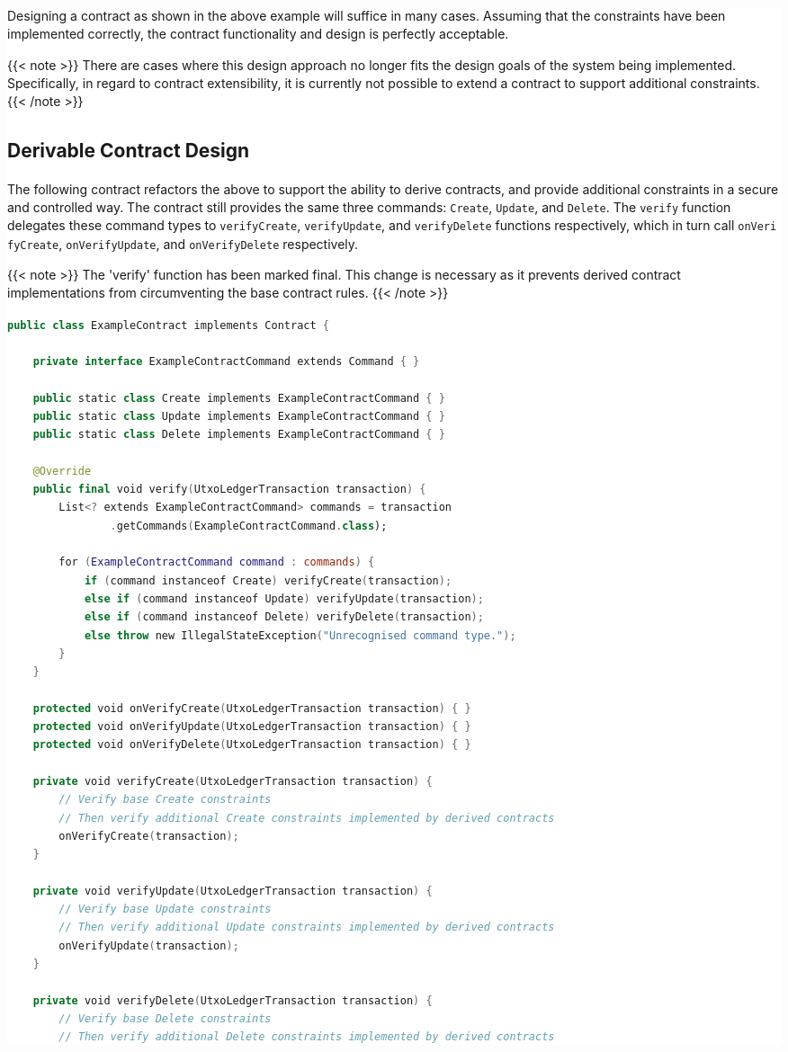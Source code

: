 Designing a contract as shown in the above example will suffice in many cases. Assuming that the constraints have been implemented correctly, the contract functionality and design is perfectly acceptable.

{{< note >}}
There are cases where this design approach no longer fits the design goals of the system being implemented. Specifically, in regard to contract extensibility, it is currently not possible to extend a contract to support additional constraints.
{{< /note >}}

## Derivable Contract Design

The following contract refactors the above to support the ability to derive contracts, and provide additional constraints in a secure and controlled way.
The contract still provides the same three commands: `Create`, `Update`, and `Delete`. The `verify` function delegates these command types to `verifyCreate`, `verifyUpdate`, and `verifyDelete` functions respectively, which in turn call `onVerifyCreate`, `onVerifyUpdate`, and `onVerifyDelete` respectively.

{{< note >}}
The 'verify' function has been marked final. This change is necessary as it prevents derived contract implementations from circumventing the base contract rules.
{{< /note >}}

```kotlin
public class ExampleContract implements Contract {
 
    private interface ExampleContractCommand extends Command { }

    public static class Create implements ExampleContractCommand { }
    public static class Update implements ExampleContractCommand { }
    public static class Delete implements ExampleContractCommand { }
    
    @Override
    public final void verify(UtxoLedgerTransaction transaction) {
        List<? extends ExampleContractCommand> commands = transaction
                .getCommands(ExampleContractCommand.class);
                
        for (ExampleContractCommand command : commands) {
            if (command instanceof Create) verifyCreate(transaction);
            else if (command instanceof Update) verifyUpdate(transaction);
            else if (command instanceof Delete) verifyDelete(transaction);
            else throw new IllegalStateException("Unrecognised command type.");
        }
    }
    
    protected void onVerifyCreate(UtxoLedgerTransaction transaction) { }
    protected void onVerifyUpdate(UtxoLedgerTransaction transaction) { }
    protected void onVerifyDelete(UtxoLedgerTransaction transaction) { }    

    private void verifyCreate(UtxoLedgerTransaction transaction) {
        // Verify base Create constraints
        // Then verify additional Create constraints implemented by derived contracts
        onVerifyCreate(transaction);
    }
    
    private void verifyUpdate(UtxoLedgerTransaction transaction) {
        // Verify base Update constraints
        // Then verify additional Update constraints implemented by derived contracts
        onVerifyUpdate(transaction);
    }
    
    private void verifyDelete(UtxoLedgerTransaction transaction) {
        // Verify base Delete constraints
        // Then verify additional Delete constraints implemented by derived contracts
```